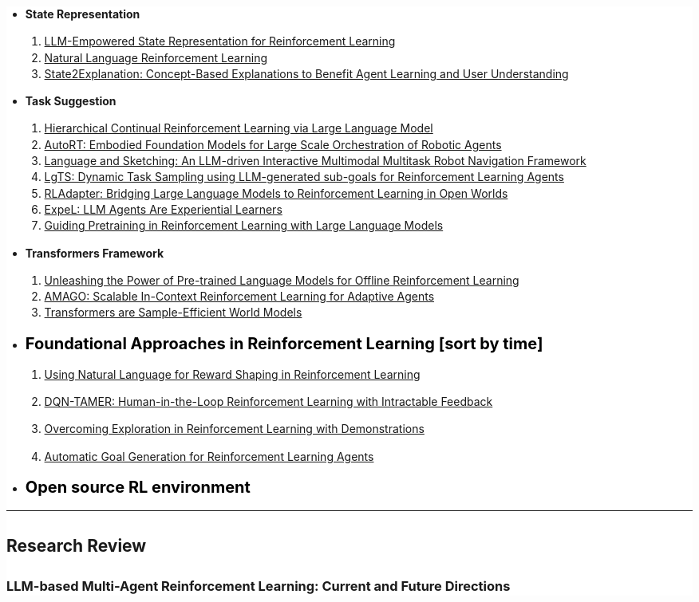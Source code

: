    - **State Representation**
     1. [LLM-Empowered State Representation for Reinforcement Learning](#LLM-Empowered-State-Representation-for-Reinforcement-Learning)
     2. [Natural Language Reinforcement Learning](#natural-language-reinforcement-learning)
     3. [State2Explanation: Concept-Based Explanations to Benefit Agent Learning and User Understanding](#state2explanation-concept-based-explanations-to-benefit-agent-learning-and-user-understanding)
   
   - **Task Suggestion**
     1. [Hierarchical Continual Reinforcement Learning via Large Language Model](#hierarchical-continual-reinforcement-learning-via-large-language-model)
     2. [AutoRT: Embodied Foundation Models for Large Scale Orchestration of Robotic Agents](#autort-embodied-foundation-models-for-large-scale-orchestration-of-robotic-agents)
     3. [Language and Sketching: An LLM-driven Interactive Multimodal Multitask Robot Navigation Framework](#language-and-sketching-an-llm-driven-interactive-multimodal-multitask-robot-navigation-framework)
     4. [LgTS: Dynamic Task Sampling using LLM-generated sub-goals for Reinforcement Learning Agents](#lgts-dynamic-task-sampling-using-llm-generated-sub-goals-for-reinforcement-learning-agents)
     5. [RLAdapter: Bridging Large Language Models to Reinforcement Learning in Open Worlds](#rladapter-bridging-large-language-models-to-reinforcement-learning-in-open-worlds)
     6. [ExpeL: LLM Agents Are Experiential Learners](#expel-llm-agents-are-experiential-learners)
     7. [Guiding Pretraining in Reinforcement Learning with Large Language Models](#guiding-pretraining-in-reinforcement-learning-with-large-language-models)
   
   - **Transformers Framework**
     1. [Unleashing the Power of Pre-trained Language Models for Offline Reinforcement Learning](#unleashing-the-power-of-pre-trained-language-models-for-offline-reinforcement-learning)
     2. [AMAGO: Scalable In-Context Reinforcement Learning for Adaptive Agents](#amago-scalable-in-context-reinforcement-learning-for-adaptive-agents)
     3. [Transformers are Sample-Efficient World Models](#transformers-are-sample-efficient-world-models)

* <a href="#foundational-approaches-in-reinforcement-learning-sort-by-time" style="color: black; text-decoration: none; font-size: 20px; bold: true; font-weight: 700"> Foundational Approaches in Reinforcement Learning [sort by time] </a>

   1. [Using Natural Language for Reward Shaping in Reinforcement Learning](#using-natural-language-for-reward-shaping-in-reinforcement-learning)

   2. [DQN-TAMER: Human-in-the-Loop Reinforcement Learning with Intractable Feedback](#dqn-tamer-human-in-the-loop-reinforcement-learning-with-intractable-feedback)

   3. [Overcoming Exploration in Reinforcement Learning with Demonstrations](#overcoming-exploration-in-reinforcement-learning-with-demonstrations)

   4. [Automatic Goal Generation for Reinforcement Learning Agents](#automatic-goal-generation-for-reinforcement-learning-agents)

* <a href="#open-source-rl-environment" style="color: black; text-decoration: none; font-size: 20px; bold: true; font-weight: 700">Open source RL environment </a>

***

## Research Review

### LLM-based Multi-Agent Reinforcement Learning: Current and Future Directions
